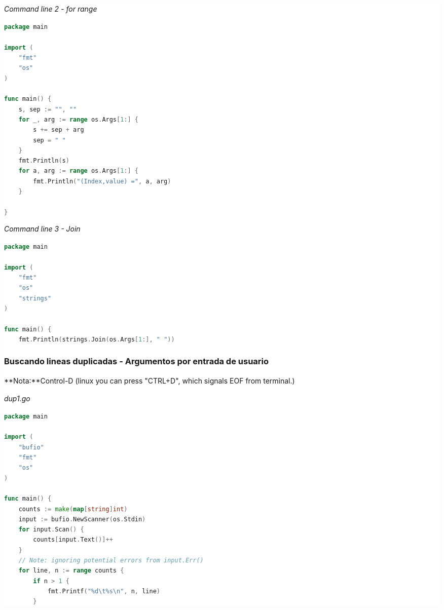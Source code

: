 *Command line 2 - for range*

```go
package main

import (
	"fmt"
	"os"
)

func main() {
	s, sep := "", ""
	for _, arg := range os.Args[1:] {
		s += sep + arg
		sep = " "
	}
	fmt.Println(s)
	for a, arg := range os.Args[1:] {
		fmt.Println("(Index,value) =", a, arg)
	}

}
```

*Command line 3 - Join*

```go
package main

import (
	"fmt"
	"os"
	"strings"
)

func main() {
	fmt.Println(strings.Join(os.Args[1:], " "))

```

### Buscando lineas duplicadas - Argumentos por entrada de usuario

**Nota:**Control-D (linux you can press "CTRL+D", which signals EOF from terminal.)

*dup1.go*

```go
package main

import (
	"bufio"
	"fmt"
	"os"
)

func main() {
	counts := make(map[string]int)
	input := bufio.NewScanner(os.Stdin)
	for input.Scan() {
		counts[input.Text()]++
	}
	// Note: ignoring potential errors from input.Err()
	for line, n := range counts {
		if n > 1 {
			fmt.Printf("%d\t%s\n", n, line)
		}
```